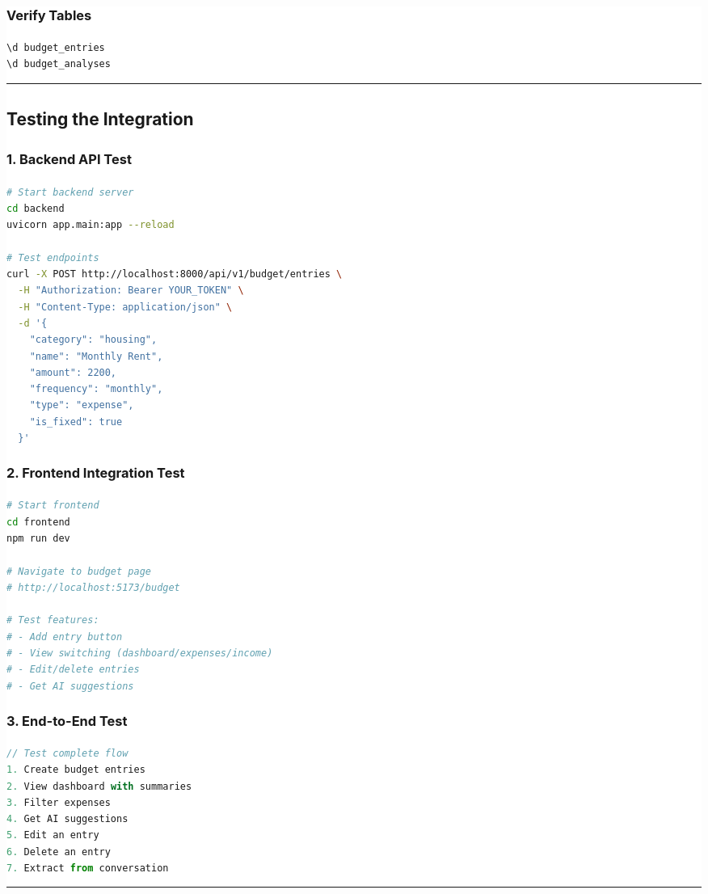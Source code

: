 ### Verify Tables
```sql
\d budget_entries
\d budget_analyses
```

---

## Testing the Integration

### 1. Backend API Test
```bash
# Start backend server
cd backend
uvicorn app.main:app --reload

# Test endpoints
curl -X POST http://localhost:8000/api/v1/budget/entries \
  -H "Authorization: Bearer YOUR_TOKEN" \
  -H "Content-Type: application/json" \
  -d '{
    "category": "housing",
    "name": "Monthly Rent",
    "amount": 2200,
    "frequency": "monthly",
    "type": "expense",
    "is_fixed": true
  }'
```

### 2. Frontend Integration Test
```bash
# Start frontend
cd frontend
npm run dev

# Navigate to budget page
# http://localhost:5173/budget

# Test features:
# - Add entry button
# - View switching (dashboard/expenses/income)
# - Edit/delete entries
# - Get AI suggestions
```

### 3. End-to-End Test
```typescript
// Test complete flow
1. Create budget entries
2. View dashboard with summaries
3. Filter expenses
4. Get AI suggestions
5. Edit an entry
6. Delete an entry
7. Extract from conversation
```

---